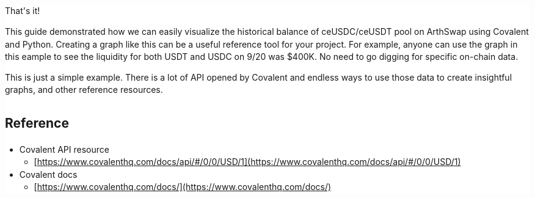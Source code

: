 That's it!

This guide demonstrated how we can easily visualize the historical balance of ceUSDC/ceUSDT pool on ArthSwap using Covalent and Python. Creating a graph like this can be a useful reference tool for your project. For example, anyone can use the graph in this eample to see the liquidity for both USDT and USDC on 9/20 was $400K. No need to go digging for specific on-chain data.

This is just a simple example. There is a lot of API opened by Covalent and endless ways to use those data to create insightful graphs, and other reference resources.

## Reference

- Covalent API resource
  - [https://www.covalenthq.com/docs/api/#/0/0/USD/1](https://www.covalenthq.com/docs/api/#/0/0/USD/1)
- Covalent docs
  - [https://www.covalenthq.com/docs/](https://www.covalenthq.com/docs/)
